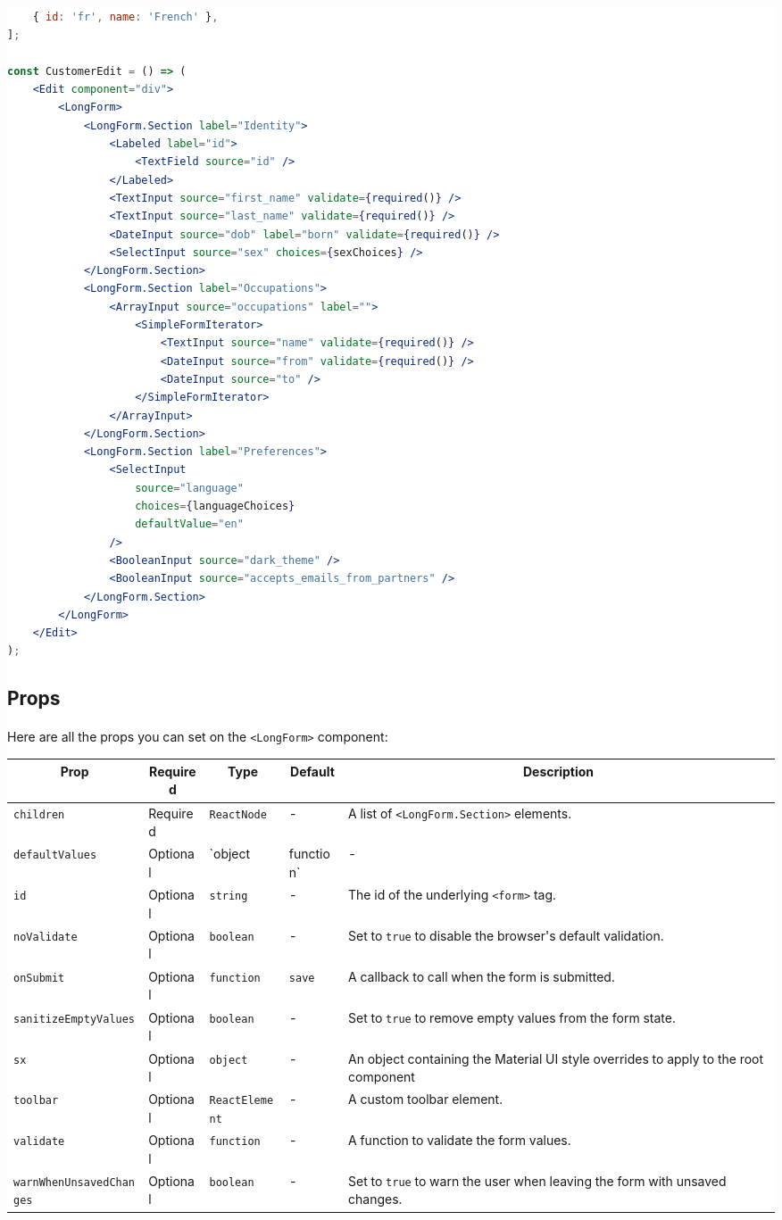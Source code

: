 ```jsx
    { id: 'fr', name: 'French' },
];

const CustomerEdit = () => (
    <Edit component="div">
        <LongForm>
            <LongForm.Section label="Identity">
                <Labeled label="id">
                    <TextField source="id" />
                </Labeled>
                <TextInput source="first_name" validate={required()} />
                <TextInput source="last_name" validate={required()} />
                <DateInput source="dob" label="born" validate={required()} />
                <SelectInput source="sex" choices={sexChoices} />
            </LongForm.Section>
            <LongForm.Section label="Occupations">
                <ArrayInput source="occupations" label="">
                    <SimpleFormIterator>
                        <TextInput source="name" validate={required()} />
                        <DateInput source="from" validate={required()} />
                        <DateInput source="to" />
                    </SimpleFormIterator>
                </ArrayInput>
            </LongForm.Section>
            <LongForm.Section label="Preferences">
                <SelectInput
                    source="language"
                    choices={languageChoices}
                    defaultValue="en"
                />
                <BooleanInput source="dark_theme" />
                <BooleanInput source="accepts_emails_from_partners" />
            </LongForm.Section>
        </LongForm>
    </Edit>
);
```

## Props 

Here are all the props you can set on the `<LongForm>` component:

| Prop                     | Required | Type              | Default | Description                                                |
| ------------------------ | -------- | ----------------- | ------- | ---------------------------------------------------------- |
| `children`               | Required | `ReactNode`       | -       | A list of `<LongForm.Section>` elements.                   |
| `defaultValues`          | Optional | `object|function` | -       | The default values of the record.                          |
| `id`                     | Optional | `string`          | -       | The id of the underlying `<form>` tag.                     |
| `noValidate`             | Optional | `boolean`         | -       | Set to `true` to disable the browser's default validation. |
| `onSubmit`               | Optional | `function`        | `save`  | A callback to call when the form is submitted.             |
| `sanitizeEmptyValues`    | Optional | `boolean`         | -       | Set to `true` to remove empty values from the form state.  |
| `sx`                     | Optional | `object`          | -       | An object containing the Material UI style overrides to apply to the root component |
| `toolbar`                | Optional | `ReactElement`    | -       | A custom toolbar element.                                  |
| `validate`               | Optional | `function`        | -       | A function to validate the form values.                    |
| `warnWhenUnsavedChanges` | Optional | `boolean`         | -       | Set to `true` to warn the user when leaving the form with unsaved changes. |
